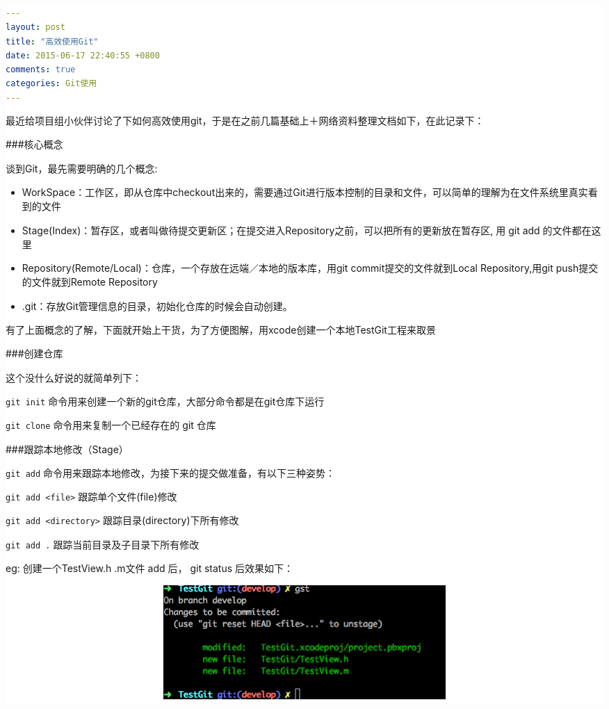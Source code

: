 ```yaml
---
layout: post
title: "高效使用Git"
date: 2015-06-17 22:40:55 +0800
comments: true
categories: Git使用
---
```


最近给项目组小伙伴讨论了下如何高效使用git，于是在之前几篇基础上＋网络资料整理文档如下，在此记录下：

###核心概念

谈到Git，最先需要明确的几个概念:

+ WorkSpace：工作区，即从仓库中checkout出来的，需要通过Git进行版本控制的目录和文件，可以简单的理解为在文件系统里真实看到的文件

+ Stage(Index)：暂存区，或者叫做待提交更新区；在提交进入Repository之前，可以把所有的更新放在暂存区, 用 git add 的文件都在这里

+ Repository(Remote/Local)：仓库，一个存放在远端／本地的版本库，用git commit提交的文件就到Local Repository,用git push提交的文件就到Remote Repository  

+ .git：存放Git管理信息的目录，初始化仓库的时候会自动创建。

有了上面概念的了解，下面就开始上干货，为了方便图解，用xcode创建一个本地TestGit工程来取景



###创建仓库

这个没什么好说的就简单列下：

`git init` 命令用来创建一个新的git仓库，大部分命令都是在git仓库下运行

`git clone` 命令用来复制一个已经存在的 git 仓库


###跟踪本地修改（Stage）

`git add` 命令用来跟踪本地修改，为接下来的提交做准备，有以下三种姿势：

`git add <file>` 跟踪单个文件(file)修改

`git add <directory>` 跟踪目录(directory)下所有修改

`git add .` 跟踪当前目录及子目录下所有修改

eg: 创建一个TestView.h .m文件 add 后， git status 后效果如下：

<div align=center>
<img src="/images/git1.png" width="406" height="164"/>
</div>
